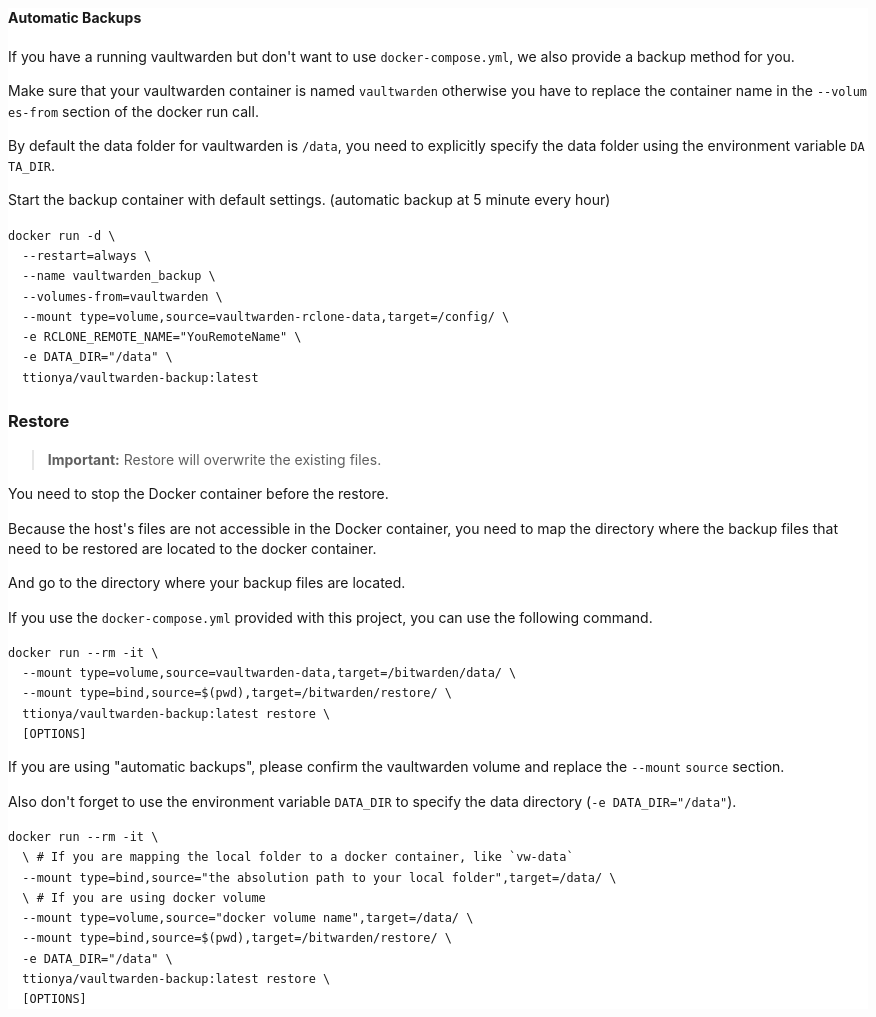 #### Automatic Backups

If you have a running vaultwarden but don't want to use `docker-compose.yml`, we also provide a backup method for you.

Make sure that your vaultwarden container is named `vaultwarden` otherwise you have to replace the container name in the `--volumes-from` section of the docker run call.

By default the data folder for vaultwarden is `/data`, you need to explicitly specify the data folder using the environment variable `DATA_DIR`.

Start the backup container with default settings. (automatic backup at 5 minute every hour)

```shell
docker run -d \
  --restart=always \
  --name vaultwarden_backup \
  --volumes-from=vaultwarden \
  --mount type=volume,source=vaultwarden-rclone-data,target=/config/ \
  -e RCLONE_REMOTE_NAME="YouRemoteName" \
  -e DATA_DIR="/data" \
  ttionya/vaultwarden-backup:latest
```

### Restore

> **Important:** Restore will overwrite the existing files.

You need to stop the Docker container before the restore.

Because the host's files are not accessible in the Docker container, you need to map the directory where the backup files that need to be restored are located to the docker container.

And go to the directory where your backup files are located.

If you use the `docker-compose.yml` provided with this project, you can use the following command.

```shell
docker run --rm -it \
  --mount type=volume,source=vaultwarden-data,target=/bitwarden/data/ \
  --mount type=bind,source=$(pwd),target=/bitwarden/restore/ \
  ttionya/vaultwarden-backup:latest restore \
  [OPTIONS]
```

If you are using "automatic backups", please confirm the vaultwarden volume and replace the `--mount` `source` section.

Also don't forget to use the environment variable `DATA_DIR` to specify the data directory (`-e DATA_DIR="/data"`).

```shell
docker run --rm -it \
  \ # If you are mapping the local folder to a docker container, like `vw-data`
  --mount type=bind,source="the absolution path to your local folder",target=/data/ \
  \ # If you are using docker volume
  --mount type=volume,source="docker volume name",target=/data/ \
  --mount type=bind,source=$(pwd),target=/bitwarden/restore/ \
  -e DATA_DIR="/data" \
  ttionya/vaultwarden-backup:latest restore \
  [OPTIONS]
```
